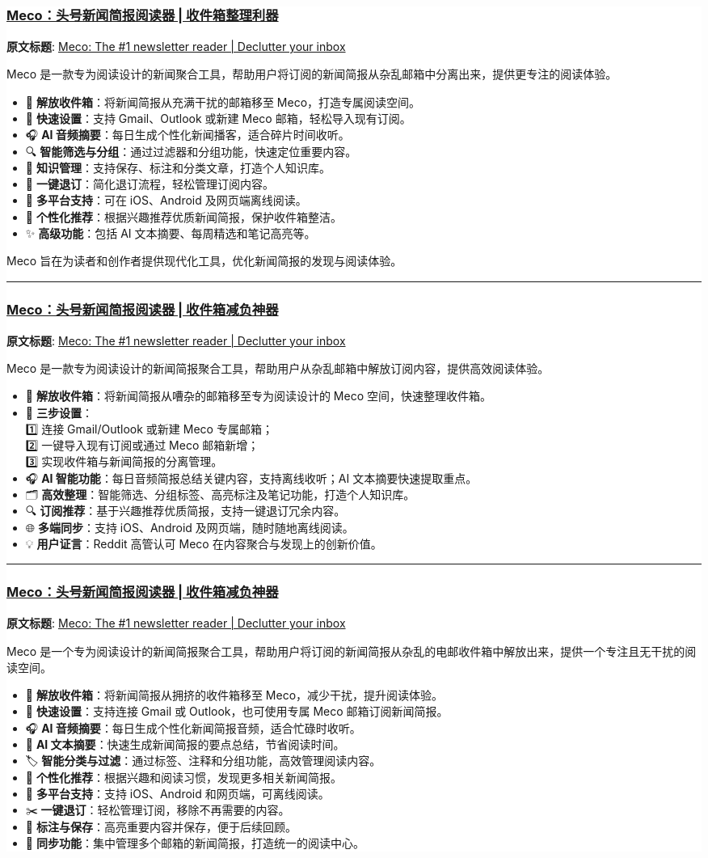 
### [Meco：头号新闻简报阅读器 | 收件箱整理利器](https://meco.app?utm_campaign=3nux)

**原文标题**: [Meco: The #1 newsletter reader | Declutter your inbox](https://meco.app?utm_campaign=3nux)

Meco 是一款专为阅读设计的新闻聚合工具，帮助用户将订阅的新闻简报从杂乱邮箱中分离出来，提供更专注的阅读体验。

- 📧 **解放收件箱**：将新闻简报从充满干扰的邮箱移至 Meco，打造专属阅读空间。  
- 🔗 **快速设置**：支持 Gmail、Outlook 或新建 Meco 邮箱，轻松导入现有订阅。  
- 🎧 **AI 音频摘要**：每日生成个性化新闻播客，适合碎片时间收听。  
- 🔍 **智能筛选与分组**：通过过滤器和分组功能，快速定位重要内容。  
- 📌 **知识管理**：支持保存、标注和分类文章，打造个人知识库。  
- 🚀 **一键退订**：简化退订流程，轻松管理订阅内容。  
- 📱 **多平台支持**：可在 iOS、Android 及网页端离线阅读。  
- 🌟 **个性化推荐**：根据兴趣推荐优质新闻简报，保护收件箱整洁。  
- ✨ **高级功能**：包括 AI 文本摘要、每周精选和笔记高亮等。  

Meco 旨在为读者和创作者提供现代化工具，优化新闻简报的发现与阅读体验。

---

### [Meco：头号新闻简报阅读器 | 收件箱减负神器](https://meco.app?utm_campaign=3nux)

**原文标题**: [Meco: The #1 newsletter reader | Declutter your inbox](https://meco.app?utm_campaign=3nux)

Meco 是一款专为阅读设计的新闻简报聚合工具，帮助用户从杂乱邮箱中解放订阅内容，提供高效阅读体验。

- 📧 **解放收件箱**：将新闻简报从嘈杂的邮箱移至专为阅读设计的 Meco 空间，快速整理收件箱。  
- 🔗 **三步设置**：  
  1️⃣ 连接 Gmail/Outlook 或新建 Meco 专属邮箱；  
  2️⃣ 一键导入现有订阅或通过 Meco 邮箱新增；  
  3️⃣ 实现收件箱与新闻简报的分离管理。  
- 🎧 **AI 智能功能**：每日音频简报总结关键内容，支持离线收听；AI 文本摘要快速提取重点。  
- 🗂️ **高效整理**：智能筛选、分组标签、高亮标注及笔记功能，打造个人知识库。  
- 🔍 **订阅推荐**：基于兴趣推荐优质简报，支持一键退订冗余内容。  
- 🌐 **多端同步**：支持 iOS、Android 及网页端，随时随地离线阅读。  
- 💡 **用户证言**：Reddit 高管认可 Meco 在内容聚合与发现上的创新价值。

---

### [Meco：头号新闻简报阅读器 | 收件箱减负神器](https://meco.app?utm_campaign=3nux)

**原文标题**: [Meco: The #1 newsletter reader | Declutter your inbox](https://meco.app?utm_campaign=3nux)

Meco 是一个专为阅读设计的新闻简报聚合工具，帮助用户将订阅的新闻简报从杂乱的电邮收件箱中解放出来，提供一个专注且无干扰的阅读空间。

- 📧 **解放收件箱**：将新闻简报从拥挤的收件箱移至 Meco，减少干扰，提升阅读体验。  
- 🔗 **快速设置**：支持连接 Gmail 或 Outlook，也可使用专属 Meco 邮箱订阅新闻简报。  
- 🎧 **AI 音频摘要**：每日生成个性化新闻简报音频，适合忙碌时收听。  
- 📑 **AI 文本摘要**：快速生成新闻简报的要点总结，节省阅读时间。  
- 🏷️ **智能分类与过滤**：通过标签、注释和分组功能，高效管理阅读内容。  
- 🌟 **个性化推荐**：根据兴趣和阅读习惯，发现更多相关新闻简报。  
- 📱 **多平台支持**：支持 iOS、Android 和网页端，可离线阅读。  
- ✂️ **一键退订**：轻松管理订阅，移除不再需要的内容。  
- 📌 **标注与保存**：高亮重要内容并保存，便于后续回顾。  
- 🔄 **同步功能**：集中管理多个邮箱的新闻简报，打造统一的阅读中心。  
